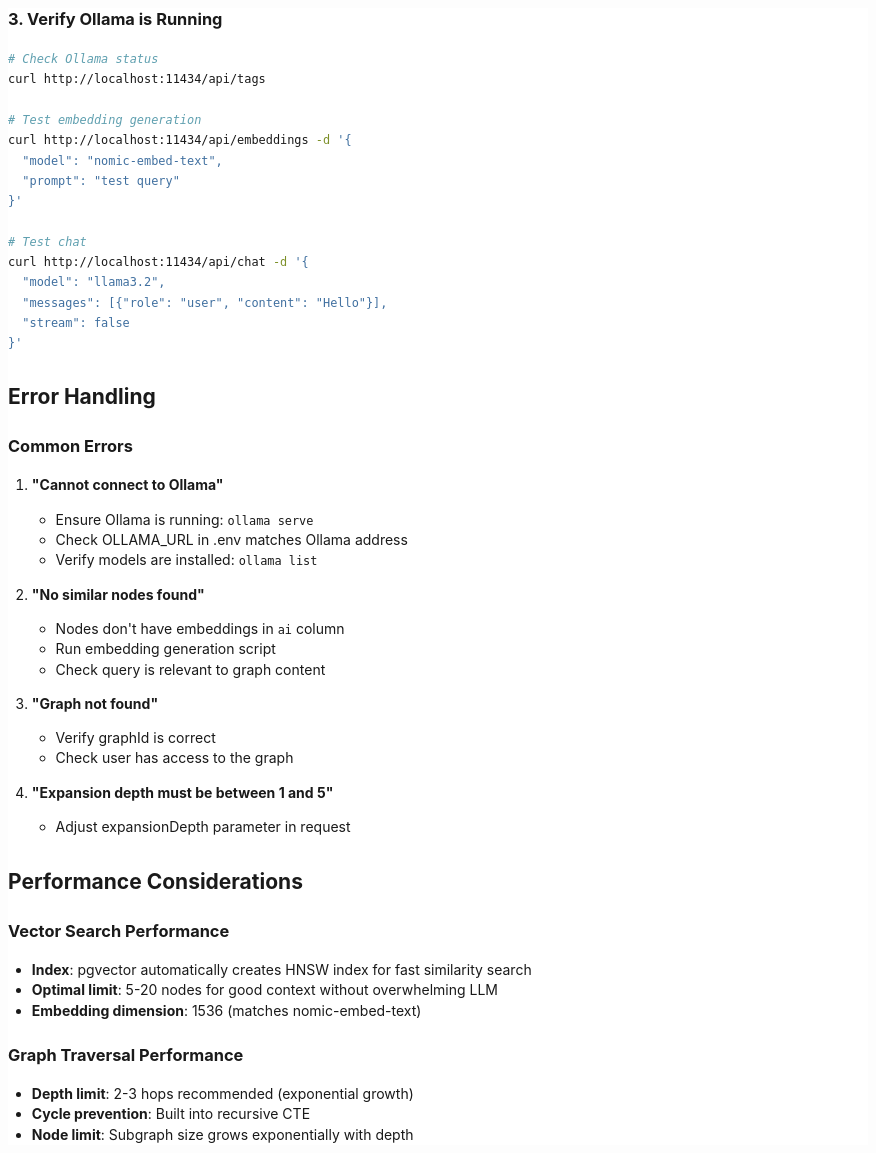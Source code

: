 ### 3. Verify Ollama is Running

```bash
# Check Ollama status
curl http://localhost:11434/api/tags

# Test embedding generation
curl http://localhost:11434/api/embeddings -d '{
  "model": "nomic-embed-text",
  "prompt": "test query"
}'

# Test chat
curl http://localhost:11434/api/chat -d '{
  "model": "llama3.2",
  "messages": [{"role": "user", "content": "Hello"}],
  "stream": false
}'
```

## Error Handling

### Common Errors

1. **"Cannot connect to Ollama"**
   - Ensure Ollama is running: `ollama serve`
   - Check OLLAMA_URL in .env matches Ollama address
   - Verify models are installed: `ollama list`

2. **"No similar nodes found"**
   - Nodes don't have embeddings in `ai` column
   - Run embedding generation script
   - Check query is relevant to graph content

3. **"Graph not found"**
   - Verify graphId is correct
   - Check user has access to the graph

4. **"Expansion depth must be between 1 and 5"**
   - Adjust expansionDepth parameter in request

## Performance Considerations

### Vector Search Performance

- **Index**: pgvector automatically creates HNSW index for fast similarity search
- **Optimal limit**: 5-20 nodes for good context without overwhelming LLM
- **Embedding dimension**: 1536 (matches nomic-embed-text)

### Graph Traversal Performance

- **Depth limit**: 2-3 hops recommended (exponential growth)
- **Cycle prevention**: Built into recursive CTE
- **Node limit**: Subgraph size grows exponentially with depth
